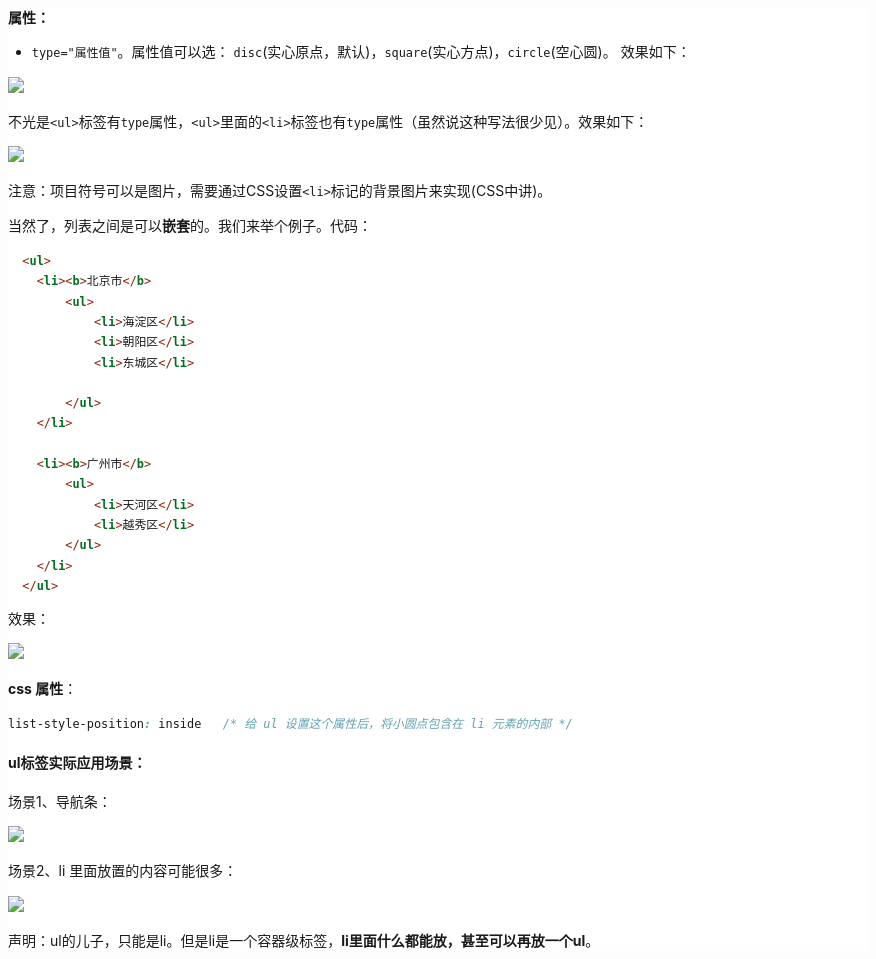 
**属性：**

 - `type="属性值"`。属性值可以选： `disc`(实心原点，默认)，`square`(实心方点)，`circle`(空心圆)。
效果如下：

![](http://img.smyhvae.com/2015-10-02-cnblogs_html_02_1.png)

不光是`<ul>`标签有`type`属性，`<ul>`里面的`<li>`标签也有`type`属性（虽然说这种写法很少见）。效果如下：

![](http://img.smyhvae.com/2015-10-02-cnblogs_html_03.png)

注意：项目符号可以是图片，需要通过CSS设置`<li>`标记的背景图片来实现(CSS中讲)。

当然了，列表之间是可以**嵌套**的。我们来举个例子。代码：

```html
  <ul>
	<li><b>北京市</b>
		<ul>
			<li>海淀区</li>
			<li>朝阳区</li>
			<li>东城区</li>

		</ul>
	</li>

	<li><b>广州市</b>
		<ul>
			<li>天河区</li>
			<li>越秀区</li>
		</ul>
	</li>
  </ul>
```
效果：

![](http://img.smyhvae.com/2015-10-01-cnblogs_html_40.png)


**css 属性**：

```css
list-style-position: inside   /* 给 ul 设置这个属性后，将小圆点包含在 li 元素的内部 */
```

#### ul标签实际应用场景：

场景1、导航条：

![](http://img.smyhvae.com/20170704_1717.png)

场景2、li 里面放置的内容可能很多：

![](http://img.smyhvae.com/20170704_1719.png)

声明：ul的儿子，只能是li。但是li是一个容器级标签，**li里面什么都能放，甚至可以再放一个ul**。
